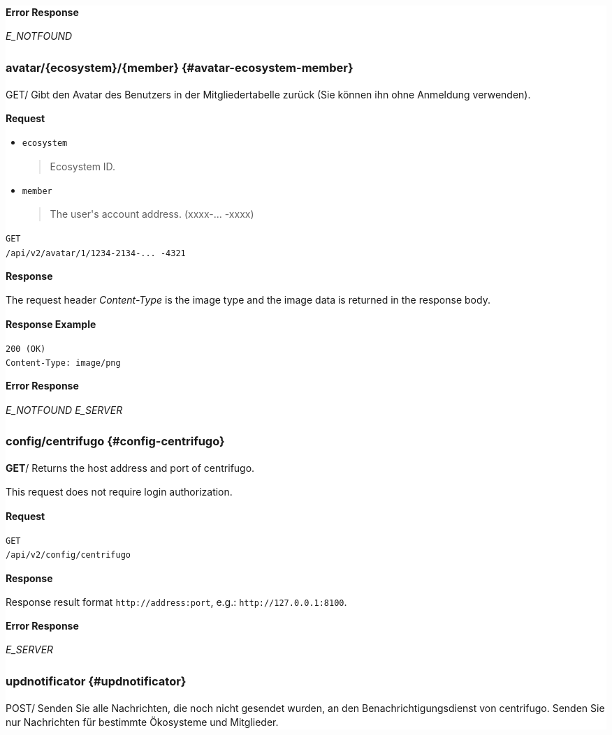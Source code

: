 **Error Response**

*E_NOTFOUND*


### avatar/{ecosystem}/{member} {#avatar-ecosystem-member}
GET/ Gibt den Avatar des Benutzers in der Mitgliedertabelle zurück (Sie können ihn ohne Anmeldung verwenden).

**Request**

- `ecosystem`

    > Ecosystem ID.

- `member`

    > The user's account address. (xxxx-... -xxxx)

``` text
GET
/api/v2/avatar/1/1234-2134-... -4321
```

**Response**

The request header *Content-Type* is the image type and the image data is returned in the response body.

**Response Example**

``` text
200 (OK)
Content-Type: image/png  
```

**Error Response**

*E_NOTFOUND* *E_SERVER*

### config/centrifugo {#config-centrifugo}

**GET**/ Returns the host address and port of centrifugo.

This request does not require login authorization.

**Request**

``` text
GET
/api/v2/config/centrifugo
```

**Response**

Response result format `http://address:port`, e.g.: `http://127.0.0.1:8100`.

**Error Response**

*E_SERVER*

### updnotificator {#updnotificator}
POST/ Senden Sie alle Nachrichten, die noch nicht gesendet wurden, an den Benachrichtigungsdienst von centrifugo. Senden Sie nur Nachrichten für bestimmte Ökosysteme und Mitglieder.
